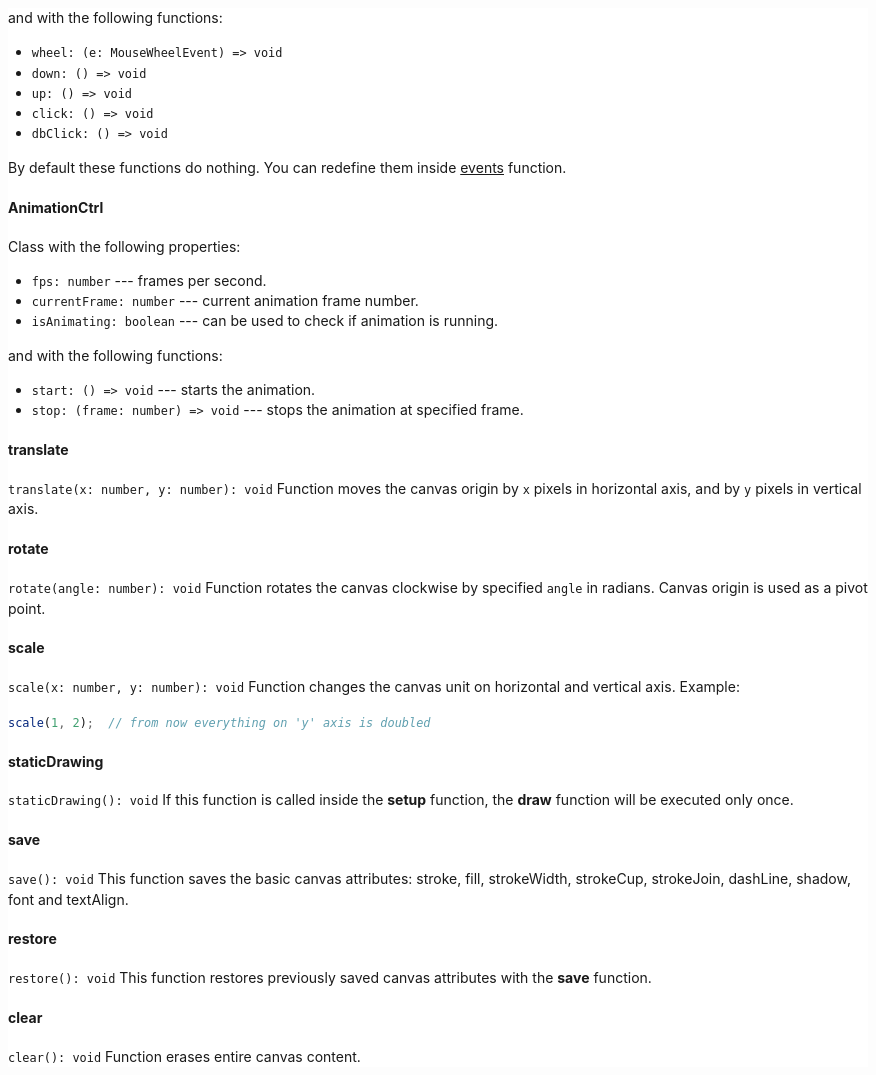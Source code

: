 and with the following functions:
- `wheel: (e: MouseWheelEvent) => void`
- `‌down: () => void`
- `up: () => void`
- `click: () => void`
- `dbClick: () => void`

By default these functions do nothing. You can redefine them inside [events](#Principles) function.

#### AnimationCtrl
Class with the following properties:
- `fps: number` --- frames per second.
- `currentFrame: number` --- current animation frame number.
- `isAnimating: boolean` --- can be used to check if animation is running.

and with the following functions:
- `start: () => void` --- starts the animation.
- `stop: (frame: number) => void` --- stops the animation at specified frame.

#### translate
`translate(x: number, y: number): void`
Function moves the canvas origin by `x` pixels in horizontal axis, and by `y` pixels in vertical axis.

#### rotate
`rotate(angle: number): void`
Function rotates the canvas clockwise by specified `angle` in radians. Canvas origin is used as a pivot point.

#### scale
`scale(x: number, y: number): void`
Function changes the canvas unit on horizontal and vertical axis.
Example:
```ts
scale(1, 2);  // from now everything on 'y' axis is doubled
```

#### staticDrawing
`staticDrawing(): void`
If this function is called inside the **setup** function, the **draw** function will be executed only once.

#### save
`save(): void`
This function saves the basic canvas attributes: stroke, fill, strokeWidth, strokeCup, strokeJoin, dashLine, shadow, font and textAlign.

#### restore
`restore(): void`
This function restores previously saved canvas attributes with the **save** function.

#### clear
`clear(): void`
Function erases entire canvas content.
